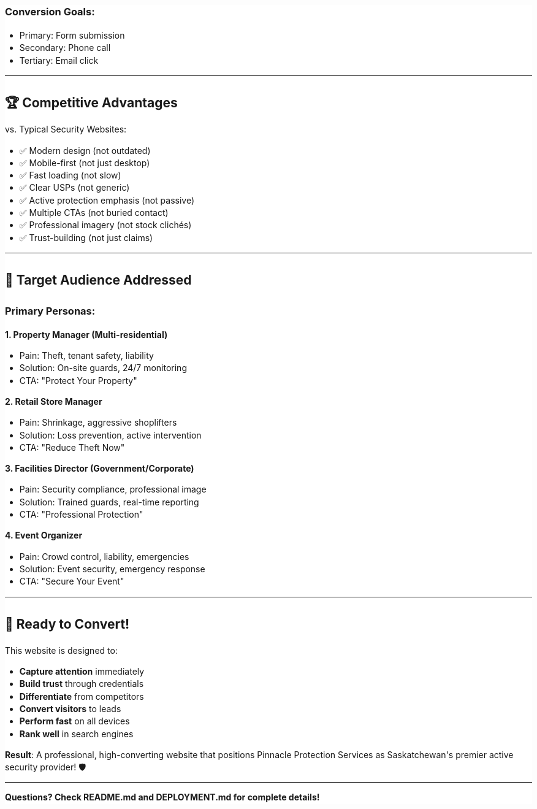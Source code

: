 ### Conversion Goals:
- Primary: Form submission
- Secondary: Phone call
- Tertiary: Email click

---

## 🏆 Competitive Advantages

vs. Typical Security Websites:
- ✅ Modern design (not outdated)
- ✅ Mobile-first (not just desktop)
- ✅ Fast loading (not slow)
- ✅ Clear USPs (not generic)
- ✅ Active protection emphasis (not passive)
- ✅ Multiple CTAs (not buried contact)
- ✅ Professional imagery (not stock clichés)
- ✅ Trust-building (not just claims)

---

## 🎯 Target Audience Addressed

### Primary Personas:

**1. Property Manager (Multi-residential)**
- Pain: Theft, tenant safety, liability
- Solution: On-site guards, 24/7 monitoring
- CTA: "Protect Your Property"

**2. Retail Store Manager**
- Pain: Shrinkage, aggressive shoplifters
- Solution: Loss prevention, active intervention
- CTA: "Reduce Theft Now"

**3. Facilities Director (Government/Corporate)**
- Pain: Security compliance, professional image
- Solution: Trained guards, real-time reporting
- CTA: "Professional Protection"

**4. Event Organizer**
- Pain: Crowd control, liability, emergencies
- Solution: Event security, emergency response
- CTA: "Secure Your Event"

---

## 🚀 Ready to Convert!

This website is designed to:
- **Capture attention** immediately
- **Build trust** through credentials
- **Differentiate** from competitors
- **Convert visitors** to leads
- **Perform fast** on all devices
- **Rank well** in search engines

**Result**: A professional, high-converting website that positions Pinnacle Protection Services as Saskatchewan's premier active security provider! 🛡️

---

**Questions? Check README.md and DEPLOYMENT.md for complete details!**
